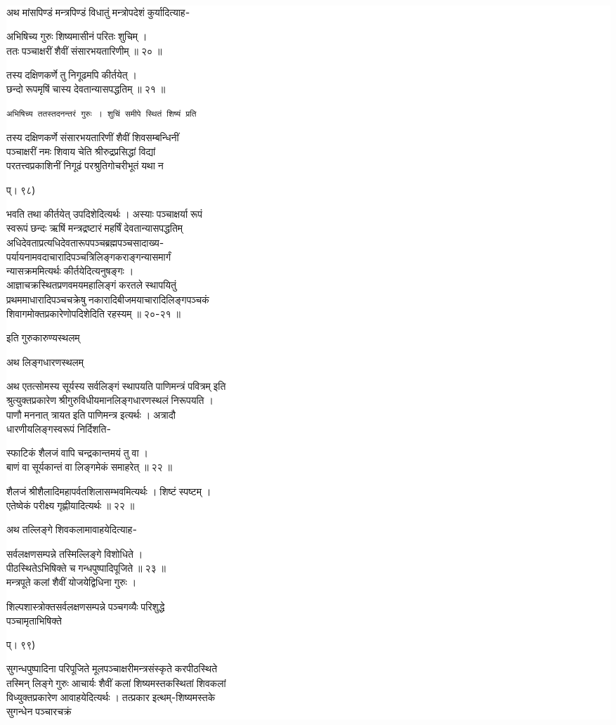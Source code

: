 अथ मांसपिण्डं मन्त्रपिण्डं विधातुं मन्त्रोपदेशं कुर्यादित्याह-

अभिषिच्य गुरुः शिष्यमासीनं परितः शुचिम् ।  
ततः पञ्चाक्षरीं शैवीं संसारभयतारिणीम् ॥ २० ॥

तस्य दक्षिणकर्णे तु निगूढमपि कीर्तयेत् ।  
छन्दो रूपमृषिं चास्य देवतान्यासपद्धतिम् ॥ २१ ॥

	अभिषिच्य ततस्तदनन्तरं गुरुः । शुचिं समीपे स्थितं शिष्यं प्रति   
तस्य दक्षिणकर्णे संसारभयतारिणीं शैवीं शिवसम्बन्धिनीं   
पञ्चाक्षरीं नमः शिवाय चेति श्रीरुद्रप्रसिद्धां विद्यां   
परतत्त्वप्रकाशिनीं निगूढं परश्रुतिगोचरीभूतं यथा न

प्। ९८)

भवति तथा कीर्तयेत् उपदिशेदित्यर्थः । अस्याः पञ्चाक्षर्या रूपं   
स्वरूपं छन्दः ऋषिं मन्त्रद्रष्टारं महर्षिं देवतान्यासपद्धतिम्   
अधिदेवताप्रत्यधिदेवतारूपपञ्चब्रह्मपञ्चसादाख्य-  
पर्यायनामवदाचारादिपञ्चत्रिलिङ्गकराङ्गन्यासमार्गं   
न्यासक्रममित्यर्थः कीर्तयेदित्यनुषङ्गः ।   
आज्ञाचक्रस्थितप्रणवमयमहालिङ्गं करतले स्थापयितुं   
प्रथममाधारादिपञ्चचक्रेषु नकारादिबीजमयाचारादिलिङ्गपञ्चकं   
शिवागमोक्तप्रकारेणोपदिशेदिति रहस्यम् ॥ २०-२१ ॥

इति गुरुकारुण्यस्थलम्

अथ लिङ्गधारणस्थलम्

अथ एतत्सोमस्य सूर्यस्य सर्वलिङ्गं स्थापयति पाणिमन्त्रं पवित्रम् इति   
श्रुत्युक्तप्रकारेण श्रीगुरुविधीयमानलिङ्गधारणस्थलं निरूपयति ।   
पाणौ मननात् त्रायत इति पाणिमन्त्र इत्यर्थः । अत्रादौ   
धारणीयलिङ्गस्वरूपं निर्दिशति-

स्फाटिकं शैलजं वापि चन्द्रकान्तमयं तु वा ।  
बाणं वा सूर्यकान्तं वा लिङ्गमेकं समाहरेत् ॥ २२ ॥

शैलजं श्रीशैलादिमहापर्वतशिलासम्भवमित्यर्थः । शिष्टं स्पष्टम् ।   
एतेष्वेकं परीक्ष्य गृह्णीयादित्यर्थः ॥ २२ ॥

अथ तल्लिङ्गे शिवकलामावाहयेदित्याह-

सर्वलक्षणसम्पन्ने तस्मिल्लिङ्गे विशोधिते ।  
पीठस्थितेऽभिषिक्ते च गन्धपुष्पादिपूजिते ॥ २३ ॥  
मन्त्रपूते कलां शैवीं योजयेद्विधिना गुरुः ।

शिल्पशास्त्रोक्तसर्वलक्षणसम्पन्ने पञ्चगव्यैः परिशुद्धे   
पञ्चामृताभिषिक्ते

प्। ९९)

सुगन्धपुष्पादिना परिपूजिते मूलपञ्चाक्षरीमन्त्रसंस्कृते करपीठस्थिते   
तस्मिन् लिङ्गे गुरुः आचार्यः शैवीं कलां शिष्यमस्तकस्थितां शिवकलां   
विध्युक्तप्रकारेण आवाहयेदित्यर्थः । तत्प्रकार इत्थम्-शिष्यमस्तके   
सुगन्धेन पञ्चारचक्रं






